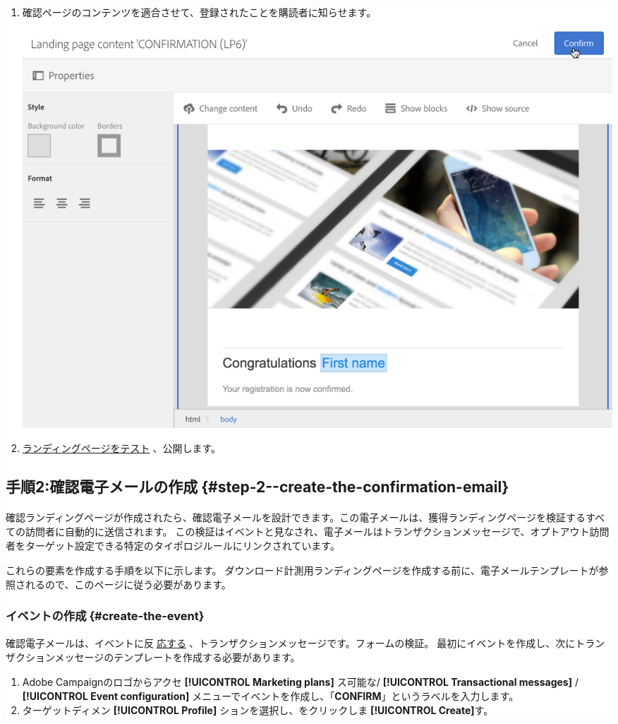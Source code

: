 1. 確認ページのコンテンツを適合させて、登録されたことを購読者に知らせます。

   ![](assets/optin_confimlp_page2.png)

1. [ランディングページをテスト](../../channels/using/sharing-a-landing-page.md) 、公開します。

## 手順2:確認電子メールの作成 {#step-2--create-the-confirmation-email}

確認ランディングページが作成されたら、確認電子メールを設計できます。この電子メールは、獲得ランディングページを検証するすべての訪問者に自動的に送信されます。 この検証はイベントと見なされ、電子メールはトランザクションメッセージで、オプトアウト訪問者をターゲット設定できる特定のタイポロジルールにリンクされています。

これらの要素を作成する手順を以下に示します。 ダウンロード計測用ランディングページを作成する前に、電子メールテンプレートが参照されるので、このページに従う必要があります。

### イベントの作成 {#create-the-event}

確認電子メールは、イベントに反 [応する](../../channels/using/about-transactional-messaging.md) 、トランザクションメッセージです。フォームの検証。 最初にイベントを作成し、次にトランザクションメッセージのテンプレートを作成する必要があります。

1. Adobe Campaignのロゴからアクセ **[!UICONTROL Marketing plans]** ス可能な/ **[!UICONTROL Transactional messages]** / **[!UICONTROL Event configuration]** メニューでイベントを作成し、「**CONFIRM**」というラベルを入力します。
1. ターゲットディメン **[!UICONTROL Profile]** ションを選択し、をクリックしま **[!UICONTROL Create]**&#x200B;す。
